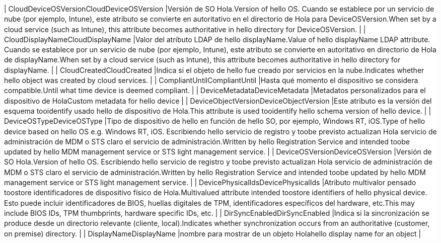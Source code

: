 | <span data-ttu-id="bfa25-461">CloudDeviceOSVersion</span><span class="sxs-lookup"><span data-stu-id="bfa25-461">CloudDeviceOSVersion</span></span> |<span data-ttu-id="bfa25-462">Versión de SO Hola.</span><span class="sxs-lookup"><span data-stu-id="bfa25-462">Version of hello OS.</span></span> <span data-ttu-id="bfa25-463">Cuando se establece por un servicio de nube (por ejemplo, Intune), este atributo se convierte en autoritativo en el directorio de Hola para DeviceOSVersion.</span><span class="sxs-lookup"><span data-stu-id="bfa25-463">When set by a cloud service (such as Intune), this attribute becomes authoritative in hello directory for DeviceOSVersion.</span></span> |
| <span data-ttu-id="bfa25-464">CloudDisplayName</span><span class="sxs-lookup"><span data-stu-id="bfa25-464">CloudDisplayName</span></span> |<span data-ttu-id="bfa25-465">Valor del atributo LDAP de hello displayName.</span><span class="sxs-lookup"><span data-stu-id="bfa25-465">Value of hello displayName LDAP attribute.</span></span> <span data-ttu-id="bfa25-466">Cuando se establece por un servicio de nube (por ejemplo, Intune), este atributo se convierte en autoritativo en directorio de Hola de displayName.</span><span class="sxs-lookup"><span data-stu-id="bfa25-466">When set by a cloud service (such as Intune), this attribute becomes authoritative in hello directory for displayName.</span></span> |
| <span data-ttu-id="bfa25-467">CloudCreated</span><span class="sxs-lookup"><span data-stu-id="bfa25-467">CloudCreated</span></span> |<span data-ttu-id="bfa25-468">Indica si el objeto de hello fue creado por servicios en la nube.</span><span class="sxs-lookup"><span data-stu-id="bfa25-468">Indicates whether hello object was created by cloud services.</span></span> |
| <span data-ttu-id="bfa25-469">CompliantUntil</span><span class="sxs-lookup"><span data-stu-id="bfa25-469">CompliantUntil</span></span> |<span data-ttu-id="bfa25-470">Hasta qué momento el dispositivo se considera compatible.</span><span class="sxs-lookup"><span data-stu-id="bfa25-470">Until what time device is deemed compliant.</span></span> |
| <span data-ttu-id="bfa25-471">DeviceMetadata</span><span class="sxs-lookup"><span data-stu-id="bfa25-471">DeviceMetadata</span></span> |<span data-ttu-id="bfa25-472">Metadatos personalizados para el dispositivo de Hola</span><span class="sxs-lookup"><span data-stu-id="bfa25-472">Custom metadata for hello device</span></span> |
| <span data-ttu-id="bfa25-473">DeviceObjectVersion</span><span class="sxs-lookup"><span data-stu-id="bfa25-473">DeviceObjectVersion</span></span> |<span data-ttu-id="bfa25-474">Este atributo es la versión del esquema tooidentify usado hello de dispositivo de Hola.</span><span class="sxs-lookup"><span data-stu-id="bfa25-474">This attribute is used tooidentify hello schema version of hello device.</span></span> |
| <span data-ttu-id="bfa25-475">DeviceOSType</span><span class="sxs-lookup"><span data-stu-id="bfa25-475">DeviceOSType</span></span> |<span data-ttu-id="bfa25-476">Tipo de dispositivo de hello en función de hello SO, por ejemplo, Windows RT, iOS.</span><span class="sxs-lookup"><span data-stu-id="bfa25-476">Type of hello device based on hello OS e.g. Windows RT, iOS.</span></span> <span data-ttu-id="bfa25-477">Escribiendo hello servicio de registro y toobe previsto actualizan Hola servicio de administración de MDM o STS claro el servicio de administración.</span><span class="sxs-lookup"><span data-stu-id="bfa25-477">Written by hello Registration Service and intended toobe updated by hello MDM management service or STS light management service.</span></span> |
| <span data-ttu-id="bfa25-478">DeviceOSVersion</span><span class="sxs-lookup"><span data-stu-id="bfa25-478">DeviceOSVersion</span></span> |<span data-ttu-id="bfa25-479">Versión de SO Hola.</span><span class="sxs-lookup"><span data-stu-id="bfa25-479">Version of hello OS.</span></span> <span data-ttu-id="bfa25-480">Escribiendo hello servicio de registro y toobe previsto actualizan Hola servicio de administración de MDM o STS claro el servicio de administración.</span><span class="sxs-lookup"><span data-stu-id="bfa25-480">Written by hello Registration Service and intended toobe updated by hello MDM management service or STS light management service.</span></span> |
| <span data-ttu-id="bfa25-481">DevicePhysicalIds</span><span class="sxs-lookup"><span data-stu-id="bfa25-481">DevicePhysicalIds</span></span> |<span data-ttu-id="bfa25-482">Atributo multivalor pensado toostore identificadores de dispositivo físico de Hola.</span><span class="sxs-lookup"><span data-stu-id="bfa25-482">Multivalued attribute intended toostore identifiers of hello physical device.</span></span> <span data-ttu-id="bfa25-483">Esto puede incluir identificadores de BIOS, huellas digitales de TPM, identificadores específicos del hardware, etc.</span><span class="sxs-lookup"><span data-stu-id="bfa25-483">This may include BIOS IDs, TPM thumbprints, hardware specific IDs, etc.</span></span> |
| <span data-ttu-id="bfa25-484">DirSyncEnabled</span><span class="sxs-lookup"><span data-stu-id="bfa25-484">DirSyncEnabled</span></span> |<span data-ttu-id="bfa25-485">Indica si la sincronización se produce desde un directorio relevante (cliente, local).</span><span class="sxs-lookup"><span data-stu-id="bfa25-485">Indicates whether synchronization occurs from an authoritative (customer, on premise) directory.</span></span> |
| <span data-ttu-id="bfa25-486">DisplayName</span><span class="sxs-lookup"><span data-stu-id="bfa25-486">DisplayName</span></span> |<span data-ttu-id="bfa25-487">nombre para mostrar de un objeto Hola</span><span class="sxs-lookup"><span data-stu-id="bfa25-487">hello display name for an object</span></span> |